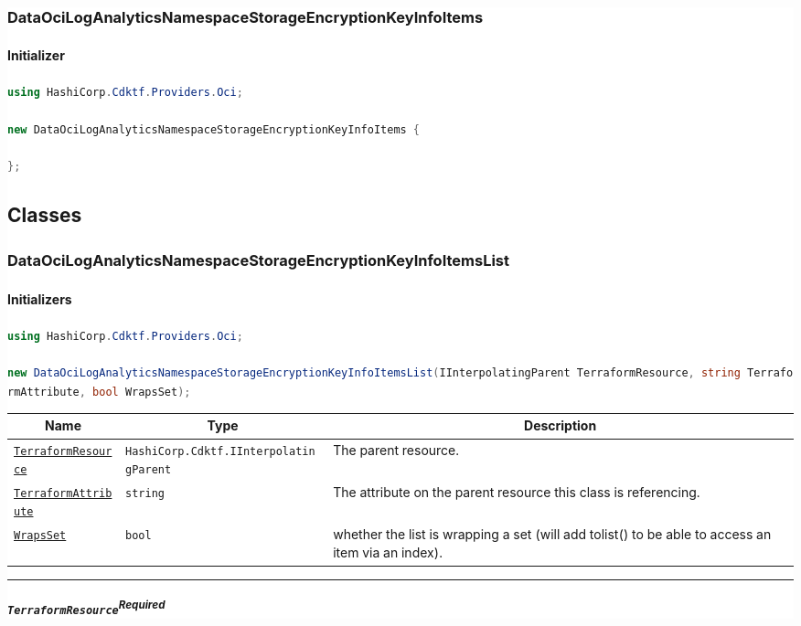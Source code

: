 ### DataOciLogAnalyticsNamespaceStorageEncryptionKeyInfoItems <a name="DataOciLogAnalyticsNamespaceStorageEncryptionKeyInfoItems" id="rhizo-co-terraform-provider-oci.dataOciLogAnalyticsNamespaceStorageEncryptionKeyInfo.DataOciLogAnalyticsNamespaceStorageEncryptionKeyInfoItems"></a>

#### Initializer <a name="Initializer" id="rhizo-co-terraform-provider-oci.dataOciLogAnalyticsNamespaceStorageEncryptionKeyInfo.DataOciLogAnalyticsNamespaceStorageEncryptionKeyInfoItems.Initializer"></a>

```csharp
using HashiCorp.Cdktf.Providers.Oci;

new DataOciLogAnalyticsNamespaceStorageEncryptionKeyInfoItems {

};
```


## Classes <a name="Classes" id="Classes"></a>

### DataOciLogAnalyticsNamespaceStorageEncryptionKeyInfoItemsList <a name="DataOciLogAnalyticsNamespaceStorageEncryptionKeyInfoItemsList" id="rhizo-co-terraform-provider-oci.dataOciLogAnalyticsNamespaceStorageEncryptionKeyInfo.DataOciLogAnalyticsNamespaceStorageEncryptionKeyInfoItemsList"></a>

#### Initializers <a name="Initializers" id="rhizo-co-terraform-provider-oci.dataOciLogAnalyticsNamespaceStorageEncryptionKeyInfo.DataOciLogAnalyticsNamespaceStorageEncryptionKeyInfoItemsList.Initializer"></a>

```csharp
using HashiCorp.Cdktf.Providers.Oci;

new DataOciLogAnalyticsNamespaceStorageEncryptionKeyInfoItemsList(IInterpolatingParent TerraformResource, string TerraformAttribute, bool WrapsSet);
```

| **Name** | **Type** | **Description** |
| --- | --- | --- |
| <code><a href="#rhizo-co-terraform-provider-oci.dataOciLogAnalyticsNamespaceStorageEncryptionKeyInfo.DataOciLogAnalyticsNamespaceStorageEncryptionKeyInfoItemsList.Initializer.parameter.terraformResource">TerraformResource</a></code> | <code>HashiCorp.Cdktf.IInterpolatingParent</code> | The parent resource. |
| <code><a href="#rhizo-co-terraform-provider-oci.dataOciLogAnalyticsNamespaceStorageEncryptionKeyInfo.DataOciLogAnalyticsNamespaceStorageEncryptionKeyInfoItemsList.Initializer.parameter.terraformAttribute">TerraformAttribute</a></code> | <code>string</code> | The attribute on the parent resource this class is referencing. |
| <code><a href="#rhizo-co-terraform-provider-oci.dataOciLogAnalyticsNamespaceStorageEncryptionKeyInfo.DataOciLogAnalyticsNamespaceStorageEncryptionKeyInfoItemsList.Initializer.parameter.wrapsSet">WrapsSet</a></code> | <code>bool</code> | whether the list is wrapping a set (will add tolist() to be able to access an item via an index). |

---

##### `TerraformResource`<sup>Required</sup> <a name="TerraformResource" id="rhizo-co-terraform-provider-oci.dataOciLogAnalyticsNamespaceStorageEncryptionKeyInfo.DataOciLogAnalyticsNamespaceStorageEncryptionKeyInfoItemsList.Initializer.parameter.terraformResource"></a>
